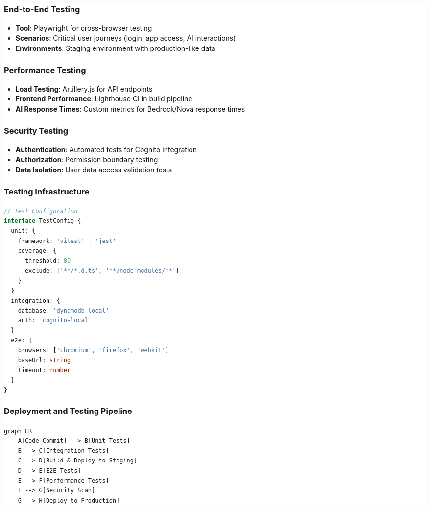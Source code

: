 ### End-to-End Testing
- **Tool**: Playwright for cross-browser testing
- **Scenarios**: Critical user journeys (login, app access, AI interactions)
- **Environments**: Staging environment with production-like data

### Performance Testing
- **Load Testing**: Artillery.js for API endpoints
- **Frontend Performance**: Lighthouse CI in build pipeline
- **AI Response Times**: Custom metrics for Bedrock/Nova response times

### Security Testing
- **Authentication**: Automated tests for Cognito integration
- **Authorization**: Permission boundary testing
- **Data Isolation**: User data access validation tests

### Testing Infrastructure

```typescript
// Test Configuration
interface TestConfig {
  unit: {
    framework: 'vitest' | 'jest'
    coverage: {
      threshold: 80
      exclude: ['**/*.d.ts', '**/node_modules/**']
    }
  }
  integration: {
    database: 'dynamodb-local'
    auth: 'cognito-local'
  }
  e2e: {
    browsers: ['chromium', 'firefox', 'webkit']
    baseUrl: string
    timeout: number
  }
}
```

### Deployment and Testing Pipeline

```mermaid
graph LR
    A[Code Commit] --> B[Unit Tests]
    B --> C[Integration Tests]
    C --> D[Build & Deploy to Staging]
    D --> E[E2E Tests]
    E --> F[Performance Tests]
    F --> G[Security Scan]
    G --> H[Deploy to Production]
```
